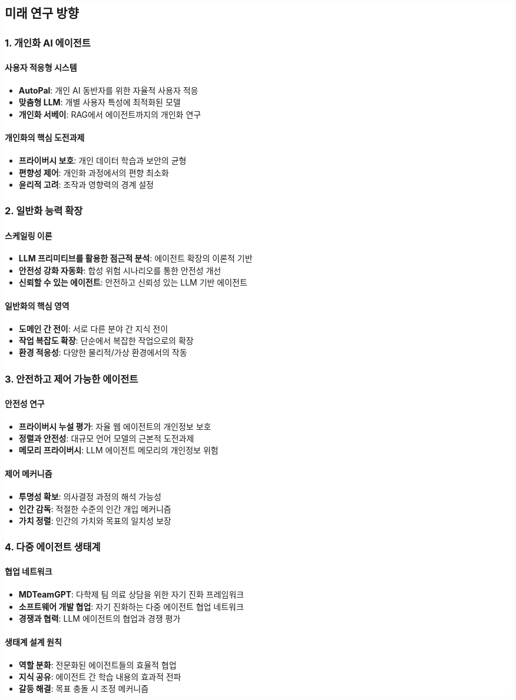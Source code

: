 ## 미래 연구 방향

### 1. 개인화 AI 에이전트

#### **사용자 적응형 시스템**
- **AutoPal**: 개인 AI 동반자를 위한 자율적 사용자 적응
- **맞춤형 LLM**: 개별 사용자 특성에 최적화된 모델
- **개인화 서베이**: RAG에서 에이전트까지의 개인화 연구

#### **개인화의 핵심 도전과제**
- **프라이버시 보호**: 개인 데이터 학습과 보안의 균형
- **편향성 제어**: 개인화 과정에서의 편향 최소화
- **윤리적 고려**: 조작과 영향력의 경계 설정

### 2. 일반화 능력 확장

#### **스케일링 이론**
- **LLM 프리미티브를 활용한 점근적 분석**: 에이전트 확장의 이론적 기반
- **안전성 강화 자동화**: 합성 위험 시나리오를 통한 안전성 개선
- **신뢰할 수 있는 에이전트**: 안전하고 신뢰성 있는 LLM 기반 에이전트

#### **일반화의 핵심 영역**
- **도메인 간 전이**: 서로 다른 분야 간 지식 전이
- **작업 복잡도 확장**: 단순에서 복잡한 작업으로의 확장
- **환경 적응성**: 다양한 물리적/가상 환경에서의 작동

### 3. 안전하고 제어 가능한 에이전트

#### **안전성 연구**
- **프라이버시 누설 평가**: 자율 웹 에이전트의 개인정보 보호
- **정렬과 안전성**: 대규모 언어 모델의 근본적 도전과제
- **메모리 프라이버시**: LLM 에이전트 메모리의 개인정보 위험

#### **제어 메커니즘**
- **투명성 확보**: 의사결정 과정의 해석 가능성
- **인간 감독**: 적절한 수준의 인간 개입 메커니즘
- **가치 정렬**: 인간의 가치와 목표의 일치성 보장

### 4. 다중 에이전트 생태계

#### **협업 네트워크**
- **MDTeamGPT**: 다학제 팀 의료 상담을 위한 자기 진화 프레임워크
- **소프트웨어 개발 협업**: 자기 진화하는 다중 에이전트 협업 네트워크
- **경쟁과 협력**: LLM 에이전트의 협업과 경쟁 평가

#### **생태계 설계 원칙**
- **역할 분화**: 전문화된 에이전트들의 효율적 협업
- **지식 공유**: 에이전트 간 학습 내용의 효과적 전파
- **갈등 해결**: 목표 충돌 시 조정 메커니즘
